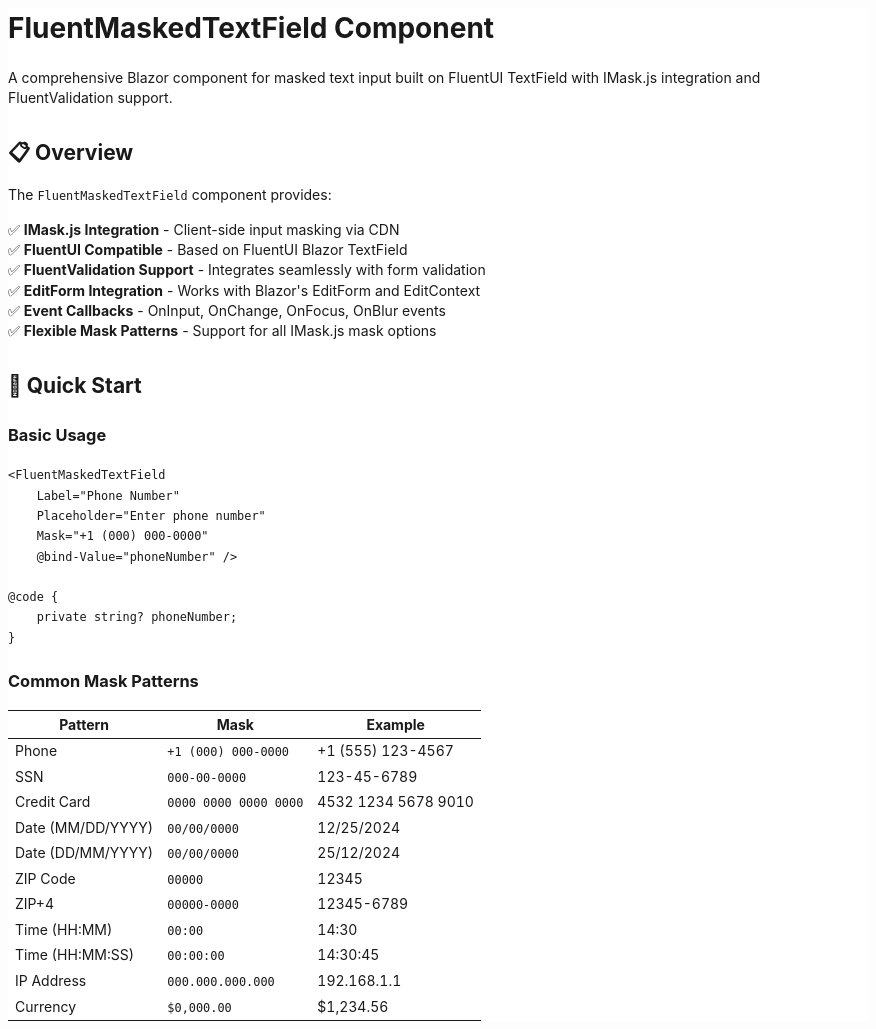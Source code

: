# FluentMaskedTextField Component

A comprehensive Blazor component for masked text input built on FluentUI TextField with IMask.js integration and FluentValidation support.

## 📋 Overview

The `FluentMaskedTextField` component provides:

✅ **IMask.js Integration** - Client-side input masking via CDN  
✅ **FluentUI Compatible** - Based on FluentUI Blazor TextField  
✅ **FluentValidation Support** - Integrates seamlessly with form validation  
✅ **EditForm Integration** - Works with Blazor's EditForm and EditContext  
✅ **Event Callbacks** - OnInput, OnChange, OnFocus, OnBlur events  
✅ **Flexible Mask Patterns** - Support for all IMask.js mask options

## 🚀 Quick Start

### Basic Usage

```razor
<FluentMaskedTextField 
    Label="Phone Number"
    Placeholder="Enter phone number"
    Mask="+1 (000) 000-0000"
    @bind-Value="phoneNumber" />

@code {
    private string? phoneNumber;
}
```

### Common Mask Patterns

| Pattern | Mask | Example |
|---------|------|---------|
| Phone | `+1 (000) 000-0000` | +1 (555) 123-4567 |
| SSN | `000-00-0000` | 123-45-6789 |
| Credit Card | `0000 0000 0000 0000` | 4532 1234 5678 9010 |
| Date (MM/DD/YYYY) | `00/00/0000` | 12/25/2024 |
| Date (DD/MM/YYYY) | `00/00/0000` | 25/12/2024 |
| ZIP Code | `00000` | 12345 |
| ZIP+4 | `00000-0000` | 12345-6789 |
| Time (HH:MM) | `00:00` | 14:30 |
| Time (HH:MM:SS) | `00:00:00` | 14:30:45 |
| IP Address | `000.000.000.000` | 192.168.1.1 |
| Currency | `$0,000.00` | $1,234.56 |
